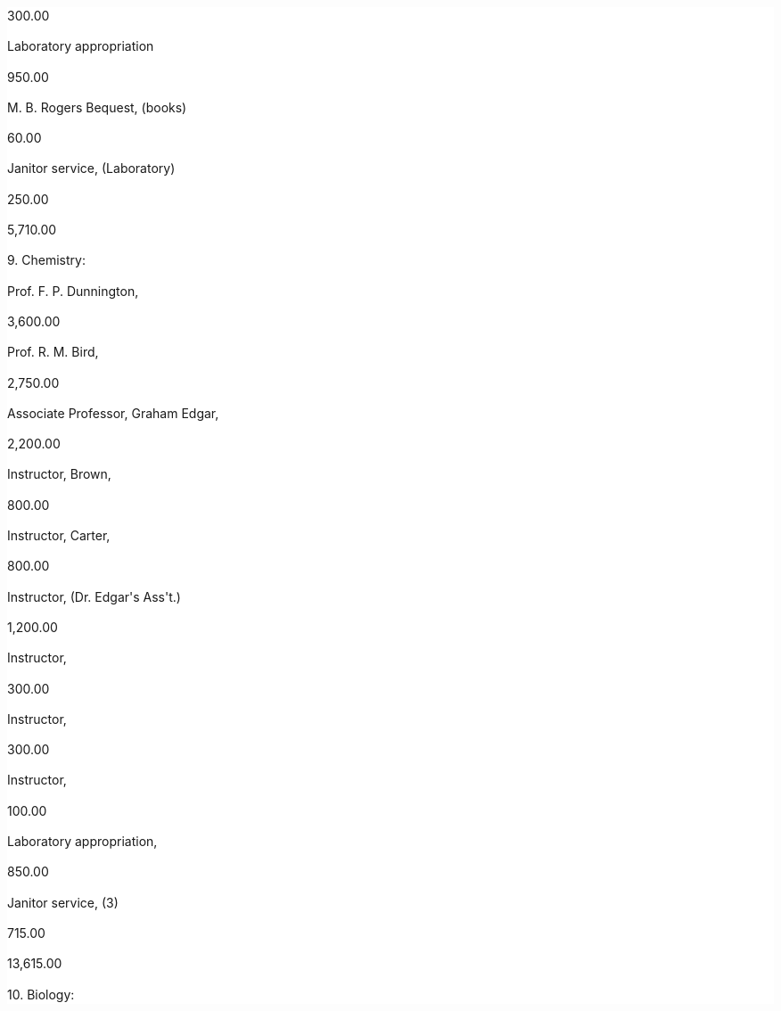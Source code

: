 300.00

Laboratory appropriation

950.00

M. B. Rogers Bequest, (books)

60.00

Janitor service, (Laboratory)

250.00

5,710.00

9\. Chemistry:

Prof. F. P. Dunnington,

3,600.00

Prof. R. M. Bird,

2,750.00

Associate Professor, Graham Edgar,

2,200.00

Instructor, Brown,

800.00

Instructor, Carter,

800.00

Instructor, (Dr. Edgar's Ass't.)

1,200.00

Instructor,

300.00

Instructor,

300.00

Instructor,

100.00

Laboratory appropriation,

850.00

Janitor service, (3)

715.00

13,615.00

10\. Biology:
